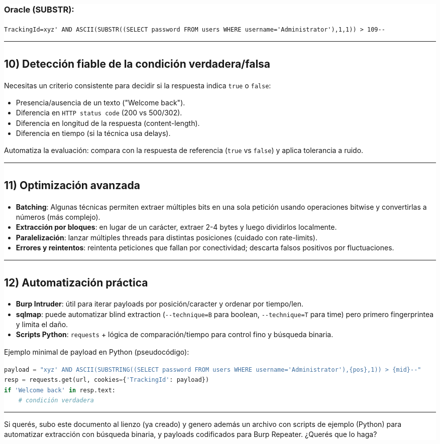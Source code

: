 ### Oracle (SUBSTR):

```
TrackingId=xyz' AND ASCII(SUBSTR((SELECT password FROM users WHERE username='Administrator'),1,1)) > 109--
```

---

## 10) Detección fiable de la condición verdadera/falsa

Necesitas un criterio consistente para decidir si la respuesta indica `true` o `false`:

* Presencia/ausencia de un texto ("Welcome back").
* Diferencia en `HTTP status code` (200 vs 500/302).
* Diferencia en longitud de la respuesta (content-length).
* Diferencia en tiempo (si la técnica usa delays).

Automatiza la evaluación: compara con la respuesta de referencia (`true` vs `false`) y aplica tolerancia a ruido.

---

## 11) Optimización avanzada

* **Batching**: Algunas técnicas permiten extraer múltiples bits en una sola petición usando operaciones bitwise y convertirlas a números (más complejo).
* **Extracción por bloques**: en lugar de un carácter, extraer 2-4 bytes y luego dividirlos localmente.
* **Paralelización**: lanzar múltiples threads para distintas posiciones (cuidado con rate-limits).
* **Errores y reintentos**: reintenta peticiones que fallan por conectividad; descarta falsos positivos por fluctuaciones.

---

## 12) Automatización práctica

* **Burp Intruder**: útil para iterar payloads por posición/caracter y ordenar por tiempo/len.
* **sqlmap**: puede automatizar blind extraction (`--technique=B` para boolean, `--technique=T` para time) pero primero fingerprintea y limita el daño.
* **Scripts Python**: `requests` + lógica de comparación/tiempo para control fino y búsqueda binaria.

Ejemplo minimal de payload en Python (pseudocódigo):

```py
payload = "xyz' AND ASCII(SUBSTRING((SELECT password FROM users WHERE username='Administrator'),{pos},1)) > {mid}--"
resp = requests.get(url, cookies={'TrackingId': payload})
if 'Welcome back' in resp.text:
    # condición verdadera
```

---





Si querés, subo este documento al lienzo (ya creado) y genero además un archivo con scripts de ejemplo (Python) para automatizar extracción con búsqueda binaria, y payloads codificados para Burp Repeater. ¿Querés que lo haga?
